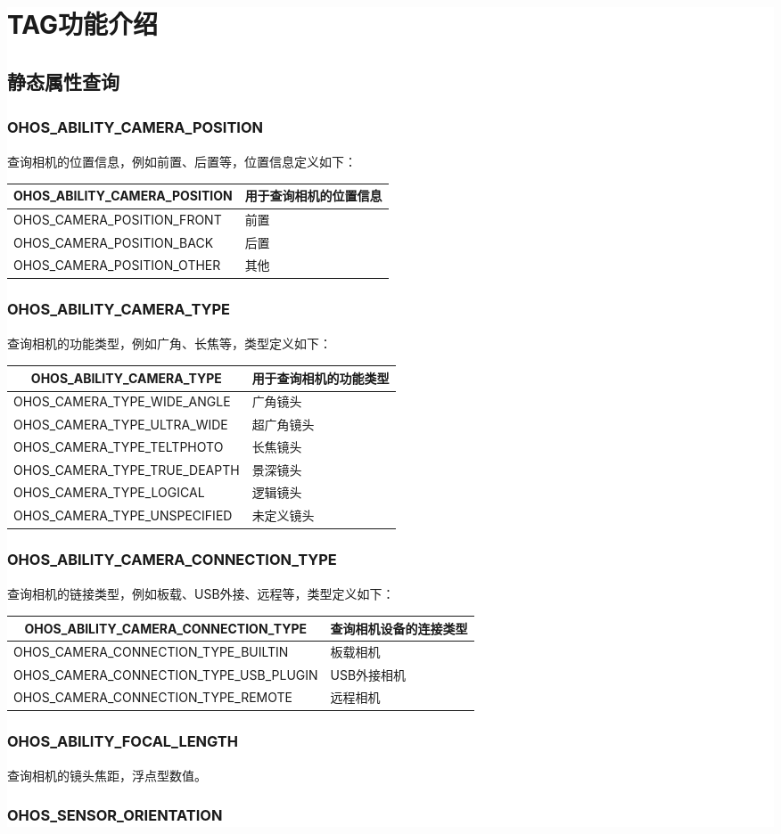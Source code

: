 # TAG功能介绍

## 静态属性查询

### OHOS\_ABILITY\_CAMERA\_POSITION
查询相机的位置信息，例如前置、后置等，位置信息定义如下：

| OHOS\_ABILITY\_CAMERA\_POSITION      | 用于查询相机的位置信息 |
| ------------------------------------ | ------------------ |
| OHOS\_CAMERA\_POSITION\_FRONT        | 前置               |
| OHOS\_CAMERA\_POSITION\_BACK         | 后置               |
| OHOS\_CAMERA\_POSITION\_OTHER        | 其他               |


### OHOS\_ABILITY\_CAMERA_TYPE
查询相机的功能类型，例如广角、长焦等，类型定义如下：

| OHOS\_ABILITY\_CAMERA\_TYPE      | 用于查询相机的功能类型 |
| ---------------------------------| ------------------ |
| OHOS\_CAMERA\_TYPE\_WIDE\_ANGLE  | 广角镜头            |
| OHOS\_CAMERA\_TYPE\_ULTRA\_WIDE  | 超广角镜头          |
| OHOS\_CAMERA\_TYPE\_TELTPHOTO    | 长焦镜头            |
| OHOS\_CAMERA\_TYPE\_TRUE\_DEAPTH | 景深镜头            |
| OHOS\_CAMERA\_TYPE\_LOGICAL      | 逻辑镜头            |
| OHOS\_CAMERA\_TYPE\_UNSPECIFIED  | 未定义镜头          |


### OHOS\_ABILITY\_CAMERA\_CONNECTION\_TYPE
查询相机的链接类型，例如板载、USB外接、远程等，类型定义如下：

| OHOS\_ABILITY\_CAMERA\_CONNECTION\_TYPE         | 查询相机设备的连接类型 |
|-------------------------------------------------| ------------------ |
| OHOS\_CAMERA\_CONNECTION\_TYPE\_BUILTIN         | 板载相机            |
| OHOS\_CAMERA\_CONNECTION\_TYPE\_USB\_PLUGIN     | USB外接相机         |
| OHOS\_CAMERA\_CONNECTION\_TYPE\_REMOTE          | 远程相机            |


### OHOS\_ABILITY\_FOCAL\_LENGTH
查询相机的镜头焦距，浮点型数值。


### OHOS\_SENSOR\_ORIENTATION
